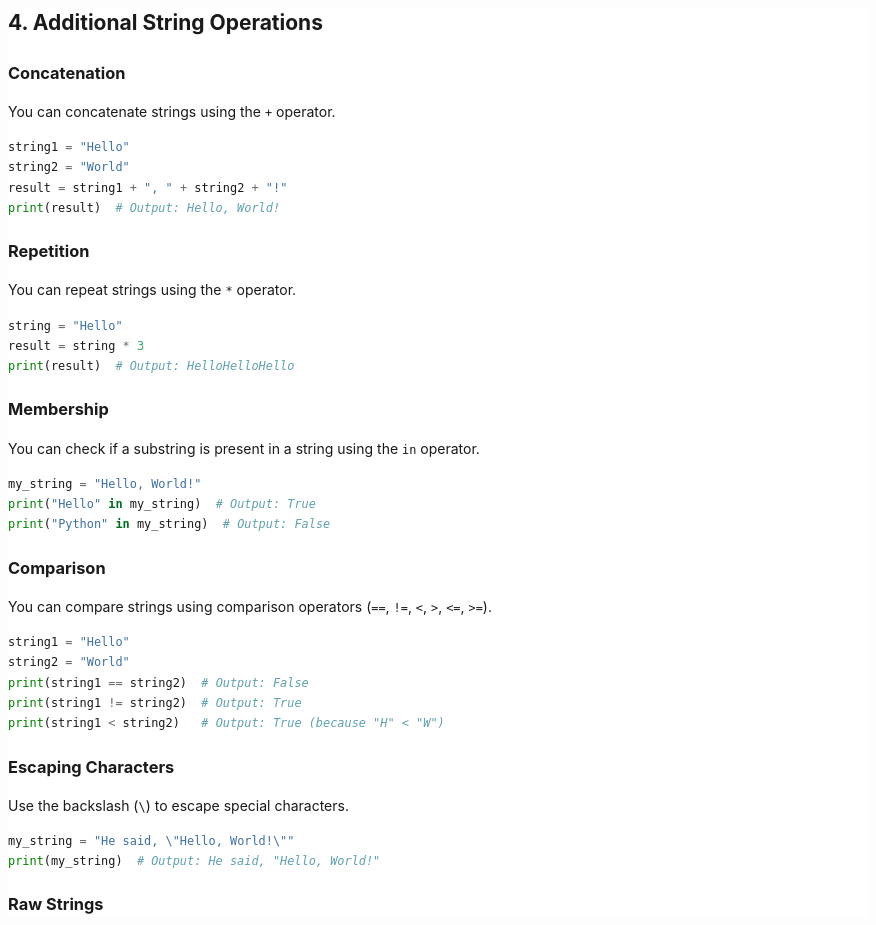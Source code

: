 ## 4. Additional String Operations

### Concatenation

You can concatenate strings using the `+` operator.

```python
string1 = "Hello"
string2 = "World"
result = string1 + ", " + string2 + "!"
print(result)  # Output: Hello, World!
```

### Repetition

You can repeat strings using the `*` operator.

```python
string = "Hello"
result = string * 3
print(result)  # Output: HelloHelloHello
```

### Membership

You can check if a substring is present in a string using the `in` operator.

```python
my_string = "Hello, World!"
print("Hello" in my_string)  # Output: True
print("Python" in my_string)  # Output: False
```

### Comparison

You can compare strings using comparison operators (`==`, `!=`, `<`, `>`, `<=`, `>=`).

```python
string1 = "Hello"
string2 = "World"
print(string1 == string2)  # Output: False
print(string1 != string2)  # Output: True
print(string1 < string2)   # Output: True (because "H" < "W")
```

### Escaping Characters

Use the backslash (`\`) to escape special characters.

```python
my_string = "He said, \"Hello, World!\""
print(my_string)  # Output: He said, "Hello, World!"
```

### Raw Strings
